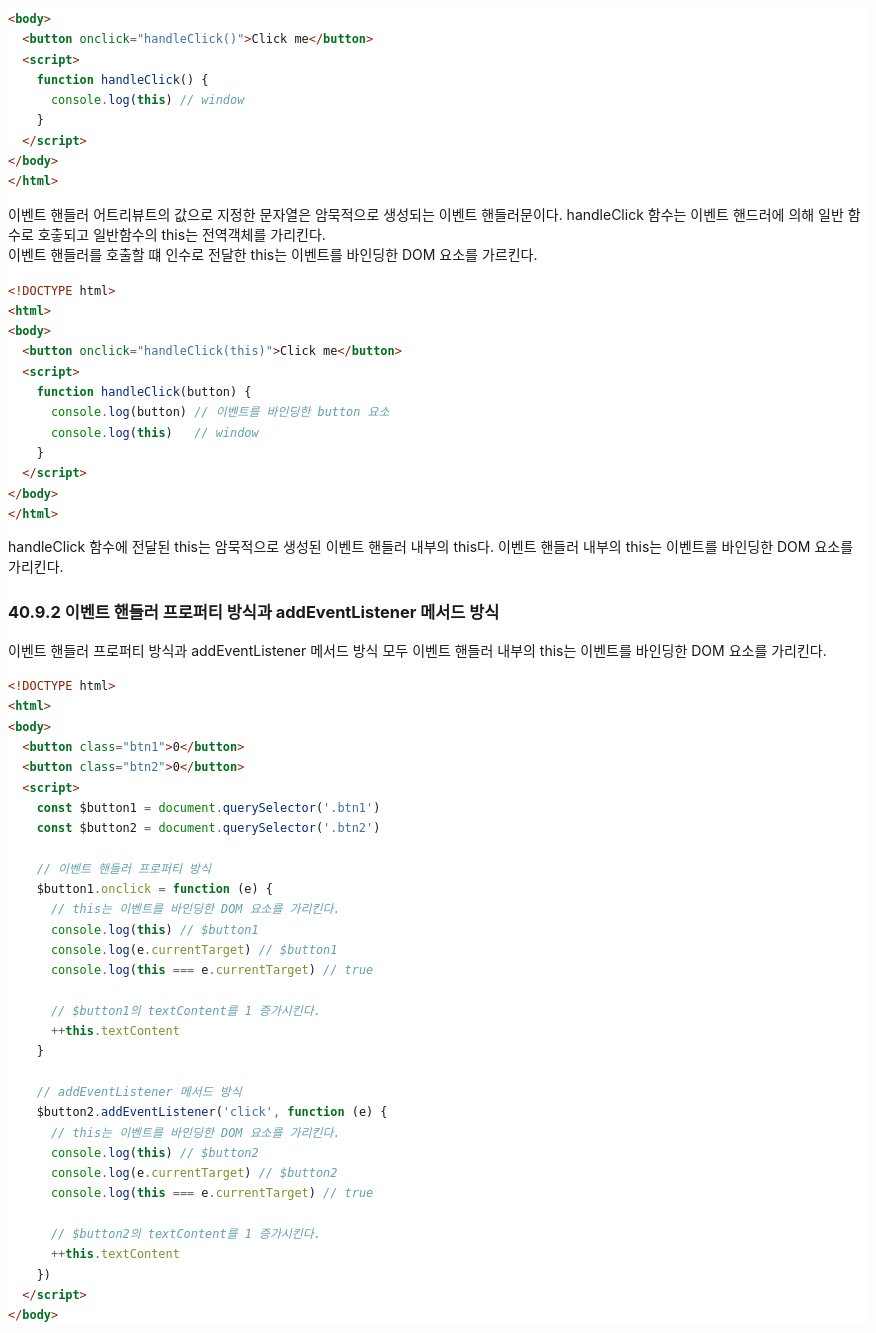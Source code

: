 ```html
<body>
  <button onclick="handleClick()">Click me</button>
  <script>
    function handleClick() {
      console.log(this) // window
    }
  </script>
</body>
</html>
```
이벤트 핸들러 어트리뷰트의 값으로 지정한 문자열은 암묵적으로 생성되는 이벤트 핸들러문이다. handleClick 함수는 이벤트 핸드러에 의해 일반 함수로 호춯되고 일반함수의 this는 전역객체를 가리킨다.   
이벤트 핸들러를 호출할 떄 인수로 전달한 this는 이벤트를 바인딩한 DOM 요소를 가르킨다.
```html
<!DOCTYPE html>
<html>
<body>
  <button onclick="handleClick(this)">Click me</button>
  <script>
    function handleClick(button) {
      console.log(button) // 이벤트를 바인딩한 button 요소
      console.log(this)   // window
    }
  </script>
</body>
</html>
```
handleClick 함수에 전달된 this는 암묵적으로 생성된 이벤트 핸들러 내부의 this다. 이벤트 핸들러 내부의 this는 이벤트를 바인딩한 DOM 요소를 가리킨다.
### 40.9.2 이벤트 핸들러 프로퍼티 방식과 addEventListener 메서드 방식
이벤트 핸들러 프로퍼티 방식과 addEventListener 메서드 방식 모두 이벤트 핸들러 내부의 this는 이벤트를 바인딩한 DOM 요소를 가리킨다.
```html
<!DOCTYPE html>
<html>
<body>
  <button class="btn1">0</button>
  <button class="btn2">0</button>
  <script>
    const $button1 = document.querySelector('.btn1')
    const $button2 = document.querySelector('.btn2')

    // 이벤트 핸들러 프로퍼티 방식
    $button1.onclick = function (e) {
      // this는 이벤트를 바인딩한 DOM 요소를 가리킨다.
      console.log(this) // $button1
      console.log(e.currentTarget) // $button1
      console.log(this === e.currentTarget) // true

      // $button1의 textContent를 1 증가시킨다.
      ++this.textContent
    }

    // addEventListener 메서드 방식
    $button2.addEventListener('click', function (e) {
      // this는 이벤트를 바인딩한 DOM 요소를 가리킨다.
      console.log(this) // $button2
      console.log(e.currentTarget) // $button2
      console.log(this === e.currentTarget) // true

      // $button2의 textContent를 1 증가시킨다.
      ++this.textContent
    })
  </script>
</body>
```